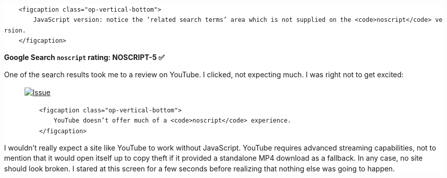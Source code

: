 	
		<figcaption class="op-vertical-bottom">
			JavaScript version: notice the ‘related search terms’ area which is not supplied on the <code>noscript</code> version.
		</figcaption>
	
</figure>


<p><strong>Google Search <code>noscript</code> rating: NOSCRIPT-5 ✅</strong></p>

<p>One of the search results took me to a review on YouTube. I clicked, not expecting much. I was right not to get excited:</p>











<figure >
	<a href="https://cloud.netlifyusercontent.com/assets/344dbf88-fdf9-42bb-adb4-46f01eedd629/cb0e52aa-1c51-4811-8fa6-42faf7bacd30/web-with-no-js-32.png">
		<img
			srcset="https://res.cloudinary.com/indysigner/image/fetch/f_auto,q_auto/w_400/https://cloud.netlifyusercontent.com/assets/344dbf88-fdf9-42bb-adb4-46f01eedd629/cb0e52aa-1c51-4811-8fa6-42faf7bacd30/web-with-no-js-32.png 400w,
			        https://res.cloudinary.com/indysigner/image/fetch/f_auto,q_auto/w_800/https://cloud.netlifyusercontent.com/assets/344dbf88-fdf9-42bb-adb4-46f01eedd629/cb0e52aa-1c51-4811-8fa6-42faf7bacd30/web-with-no-js-32.png 800w,
			        https://res.cloudinary.com/indysigner/image/fetch/f_auto,q_auto/w_1200/https://cloud.netlifyusercontent.com/assets/344dbf88-fdf9-42bb-adb4-46f01eedd629/cb0e52aa-1c51-4811-8fa6-42faf7bacd30/web-with-no-js-32.png 1200w,
			        https://res.cloudinary.com/indysigner/image/fetch/f_auto,q_auto/w_1600/https://cloud.netlifyusercontent.com/assets/344dbf88-fdf9-42bb-adb4-46f01eedd629/cb0e52aa-1c51-4811-8fa6-42faf7bacd30/web-with-no-js-32.png 1600w,
			        https://res.cloudinary.com/indysigner/image/fetch/f_auto,q_auto/w_2000/https://cloud.netlifyusercontent.com/assets/344dbf88-fdf9-42bb-adb4-46f01eedd629/cb0e52aa-1c51-4811-8fa6-42faf7bacd30/web-with-no-js-32.png 2000w"
			src="https://res.cloudinary.com/indysigner/image/fetch/f_auto,q_auto/w_400/https://cloud.netlifyusercontent.com/assets/344dbf88-fdf9-42bb-adb4-46f01eedd629/cb0e52aa-1c51-4811-8fa6-42faf7bacd30/web-with-no-js-32.png"
			sizes="100vw"
			alt="Issue"
		/>
	</a>

	
		<figcaption class="op-vertical-bottom">
			YouTube doesn’t offer much of a <code>noscript</code> experience.
		</figcaption>
	
</figure>


<p>I wouldn’t really expect a site like YouTube to work without JavaScript. YouTube requires advanced streaming capabilities, not to mention that it would open itself up to copy theft if it provided a standalone MP4 download as a fallback. In any case, no site should look broken. I stared at this screen for a few seconds before realizing that nothing else was going to happen.</p>
